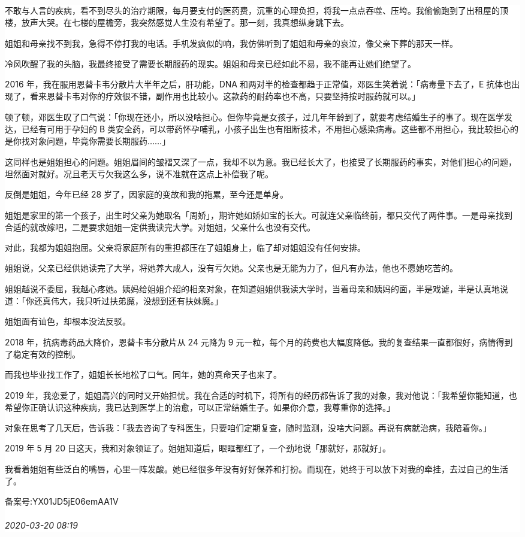 不敢与人言的疾病，看不到尽头的治疗期限，每月要支付的医药费，沉重的心理负担，将我一点点吞噬、压垮。我偷偷跑到了出租屋的顶楼，放声大哭。在七楼的屋檐旁，我突然感觉人生没有希望了。那一刻，我真想纵身跳下去。


姐姐和母亲找不到我，急得不停打我的电话。手机发疯似的响，我仿佛听到了姐姐和母亲的哀泣，像父亲下葬的那天一样。


冷风吹醒了我的头脑，我最终接受了需要长期服药的现实。姐姐和母亲已经如此不易，我不能再让她们绝望了。


2016 年，我在服用恩替卡韦分散片大半年之后，肝功能，DNA 和两对半的检查都趋于正常值，邓医生笑着说：「病毒量下去了，E 抗体也出现了，看来恩替卡韦对你的疗效很不错，副作用也比较小。这款药的耐药率也不高，只要坚持按时服药就可以。」


顿了顿，邓医生叹了口气说：「你现在还小，所以没啥担心。但你毕竟是女孩子，过几年年龄到了，就要考虑结婚生子的事了。现在医学发达，已经有可用于孕妇的 B 类安全药，可以带药怀孕哺乳，小孩子出生也有阻断技术，不用担心感染病毒。这些都不用担心，我比较担心的是你找对象问题，毕竟你需要长期服药……」


这同样也是姐姐担心的问题。姐姐眉间的皱褶又深了一点，我却不以为意。我已经长大了，也接受了长期服药的事实，对他们担心的问题，坦然面对就好。况且老天亏欠我这么多，说不准就在这点上补偿我了呢。


反倒是姐姐，今年已经 28 岁了，因家庭的变故和我的拖累，至今还是单身。


姐姐是家里的第一个孩子，出生时父亲为她取名「周娇」，期许她如娇如宝的长大。可就连父亲临终前，都只交代了两件事。一是母亲找到合适的就改嫁吧，二是要求姐姐一定供我读完大学。对姐姐，父亲什么也没有交代。


对此，我都为姐姐抱屈。父亲将家庭所有的重担都压在了姐姐身上，临了却对姐姐没有任何安排。


姐姐说，父亲已经供她读完了大学，将她养大成人，没有亏欠她。父亲也是无能为力了，但凡有办法，他也不愿她吃苦的。


姐姐越说不委屈，我越心疼她。姨妈给姐姐介绍的相亲对象，在知道姐姐供我读大学时，当着母亲和姨妈的面，半是戏谑，半是认真地说道：「你还真伟大，我只听过扶弟魔，没想到还有扶妹魔。」


姐姐面有讪色，却根本没法反驳。


2018 年，抗病毒药品大降价，恩替卡韦分散片从 24 元降为 9 元一粒，每个月的药费也大幅度降低。我的复查结果一直都很好，病情得到了稳定有效的控制。


而我也毕业找工作了，姐姐长长地松了口气。同年，她的真命天子也来了。


2019 年，我恋爱了，姐姐高兴的同时又开始担忧。我在合适的时机下，将所有的经历都告诉了我的对象，我对他说：「我希望你能知道，也希望你正确认识这种疾病，我已达到医学上的治愈，可以正常结婚生子。如果你介意，我尊重你的选择。」


对象在思考了几天后，告诉我：「我去咨询了专科医生，只要咱们定期复查，随时监测，没啥大问题。再说有病就治病，我陪着你。」


2019 年 5 月 20 日这天，我和对象领证了。姐姐知道后，眼眶都红了，一个劲地说「那就好，那就好」。


我看着姐姐有些泛白的嘴唇，心里一阵发酸。她已经很多年没有好好保养和打扮。而现在，她终于可以放下对我的牵挂，去过自己的生活了。


备案号:YX01JD5jE06emAA1V


###### 2020-03-20 08:19
